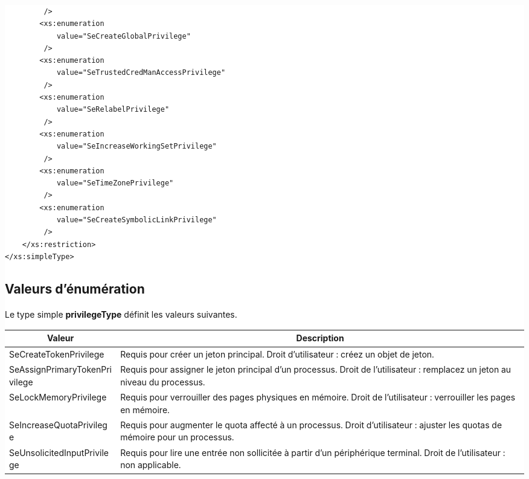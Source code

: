 ``` syntax
         />
        <xs:enumeration
            value="SeCreateGlobalPrivilege"
         />
        <xs:enumeration
            value="SeTrustedCredManAccessPrivilege"
         />
        <xs:enumeration
            value="SeRelabelPrivilege"
         />
        <xs:enumeration
            value="SeIncreaseWorkingSetPrivilege"
         />
        <xs:enumeration
            value="SeTimeZonePrivilege"
         />
        <xs:enumeration
            value="SeCreateSymbolicLinkPrivilege"
         />
    </xs:restriction>
</xs:simpleType>
```

## <a name="enumeration-values"></a>Valeurs d’énumération

Le type simple **privilegeType** définit les valeurs suivantes.



| Valeur                           | Description                                                                                                                                                                                                                                                                                                                                                                                                                                                                                                                                                                                                                                                                       |
|---------------------------------|-----------------------------------------------------------------------------------------------------------------------------------------------------------------------------------------------------------------------------------------------------------------------------------------------------------------------------------------------------------------------------------------------------------------------------------------------------------------------------------------------------------------------------------------------------------------------------------------------------------------------------------------------------------------------------------|
| SeCreateTokenPrivilege          | Requis pour créer un jeton principal. Droit d’utilisateur : créez un objet de jeton.<br/>                                                                                                                                                                                                                                                                                                                                                                                                                                                                                                                                                                                                 |
| SeAssignPrimaryTokenPrivilege   | Requis pour assigner le jeton principal d’un processus. Droit de l’utilisateur : remplacez un jeton au niveau du processus.<br/>                                                                                                                                                                                                                                                                                                                                                                                                                                                                                                                                                                          |
| SeLockMemoryPrivilege           | Requis pour verrouiller des pages physiques en mémoire. Droit de l’utilisateur : verrouiller les pages en mémoire. <br/>                                                                                                                                                                                                                                                                                                                                                                                                                                                                                                                                                                                          |
| SeIncreaseQuotaPrivilege        | Requis pour augmenter le quota affecté à un processus. Droit d’utilisateur : ajuster les quotas de mémoire pour un processus. <br/>                                                                                                                                                                                                                                                                                                                                                                                                                                                                                                                                                                 |
| SeUnsolicitedInputPrivilege     | Requis pour lire une entrée non sollicitée à partir d’un périphérique terminal. Droit de l’utilisateur : non applicable. <br/>                                                                                                                                                                                                                                                                                                                                                                                                                                                                                                                                                                                |